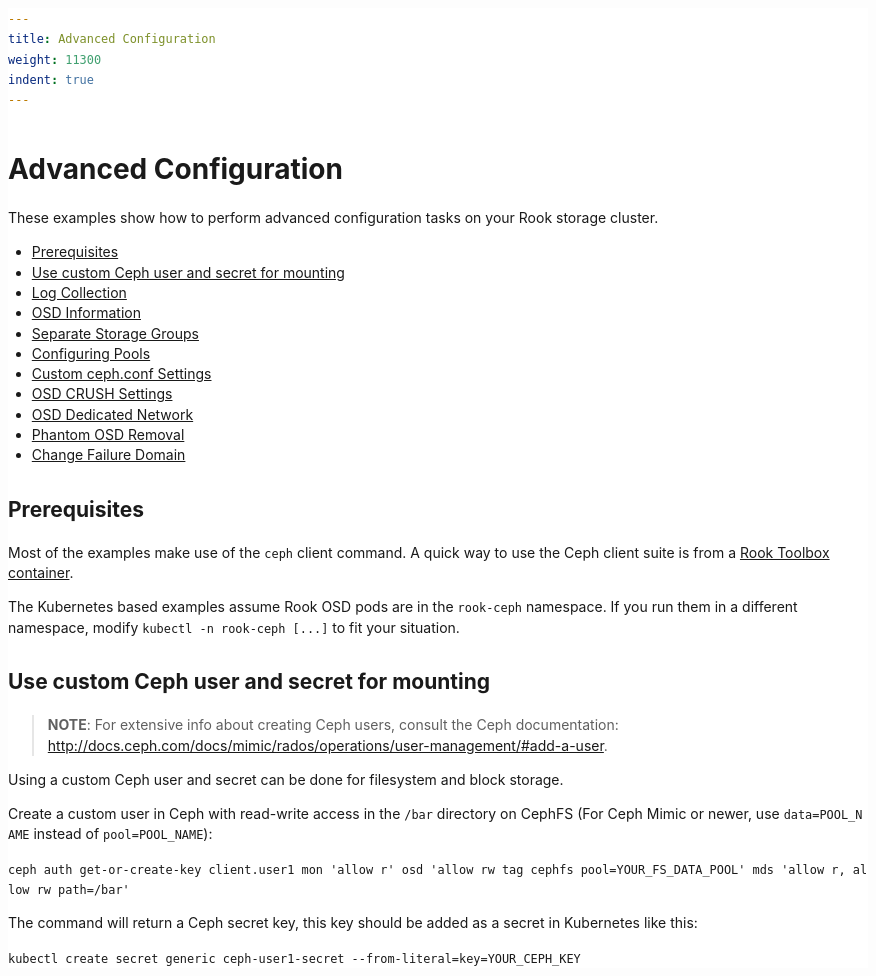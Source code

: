 ```yaml
---
title: Advanced Configuration
weight: 11300
indent: true
---
```


# Advanced Configuration

These examples show how to perform advanced configuration tasks on your Rook
storage cluster.

* [Prerequisites](#prerequisites)
* [Use custom Ceph user and secret for mounting](#use-custom-ceph-user-and-secret-for-mounting)
* [Log Collection](#log-collection)
* [OSD Information](#osd-information)
* [Separate Storage Groups](#separate-storage-groups)
* [Configuring Pools](#configuring-pools)
* [Custom ceph.conf Settings](#custom-cephconf-settings)
* [OSD CRUSH Settings](#osd-crush-settings)
* [OSD Dedicated Network](#osd-dedicated-network)
* [Phantom OSD Removal](#phantom-osd-removal)
* [Change Failure Domain](#change-failure-domain)

## Prerequisites

Most of the examples make use of the `ceph` client command.  A quick way to use
the Ceph client suite is from a [Rook Toolbox container](ceph-toolbox.md).

The Kubernetes based examples assume Rook OSD pods are in the `rook-ceph` namespace.
If you run them in a different namespace, modify `kubectl -n rook-ceph [...]` to fit
your situation.

## Use custom Ceph user and secret for mounting

> **NOTE**: For extensive info about creating Ceph users, consult the Ceph documentation: http://docs.ceph.com/docs/mimic/rados/operations/user-management/#add-a-user.

Using a custom Ceph user and secret can be done for filesystem and block storage.

Create a custom user in Ceph with read-write access in the `/bar` directory on CephFS (For Ceph Mimic or newer, use `data=POOL_NAME` instead of `pool=POOL_NAME`):

```console
ceph auth get-or-create-key client.user1 mon 'allow r' osd 'allow rw tag cephfs pool=YOUR_FS_DATA_POOL' mds 'allow r, allow rw path=/bar'
```

The command will return a Ceph secret key, this key should be added as a secret in Kubernetes like this:

```console
kubectl create secret generic ceph-user1-secret --from-literal=key=YOUR_CEPH_KEY
```
